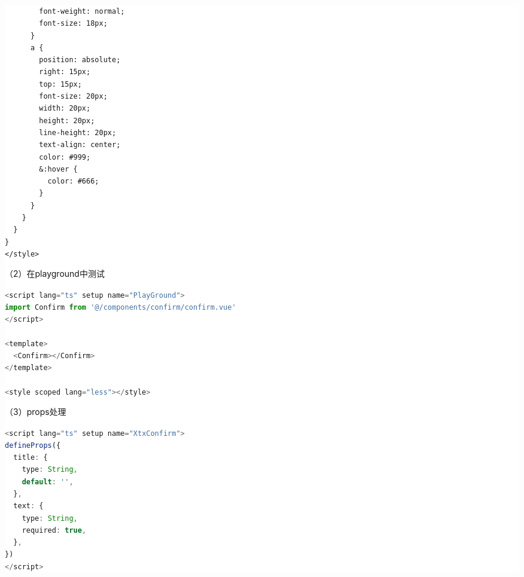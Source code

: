 ```vue
        font-weight: normal;
        font-size: 18px;
      }
      a {
        position: absolute;
        right: 15px;
        top: 15px;
        font-size: 20px;
        width: 20px;
        height: 20px;
        line-height: 20px;
        text-align: center;
        color: #999;
        &:hover {
          color: #666;
        }
      }
    }
  }
}
</style>
```

（2）在playground中测试

```typescript
<script lang="ts" setup name="PlayGround">
import Confirm from '@/components/confirm/confirm.vue'
</script>

<template>
  <Confirm></Confirm>
</template>

<style scoped lang="less"></style>
```

（3）props处理

```typescript
<script lang="ts" setup name="XtxConfirm">
defineProps({
  title: {
    type: String,
    default: '',
  },
  text: {
    type: String,
    required: true,
  },
})
</script>
```
